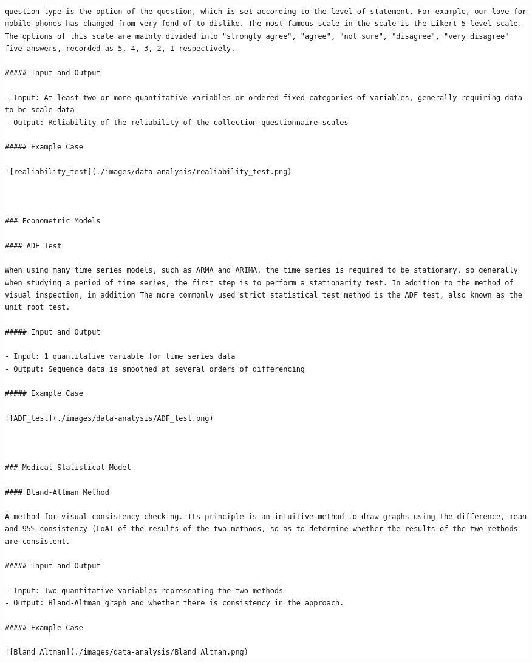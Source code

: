    ```
question type is the option of the question, which is set according to the level of statement. For example, our love for
mobile phones has changed from very fond of to dislike. The most famous scale in the scale is the Likert 5-level scale.
The options of this scale are mainly divided into "strongly agree", "agree", "not sure", "disagree", "very disagree"
five answers, recorded as 5, 4, 3, 2, 1 respectively.

##### Input and Output

- Input: At least two or more quantitative variables or ordered fixed categories of variables, generally requiring data
  to be scale data
- Output: Reliability of the reliability of the collection questionnaire scales

##### Example Case

![realiability_test](./images/data-analysis/realiability_test.png)



### Econometric Models

#### ADF Test

When using many time series models, such as ARMA and ARIMA, the time series is required to be stationary, so generally
when studying a period of time series, the first step is to perform a stationarity test. In addition to the method of
visual inspection, in addition The more commonly used strict statistical test method is the ADF test, also known as the
unit root test.

##### Input and Output

- Input: 1 quantitative variable for time series data
- Output: Sequence data is smoothed at several orders of differencing

##### Example Case

![ADF_test](./images/data-analysis/ADF_test.png)



### Medical Statistical Model

#### Bland-Altman Method

A method for visual consistency checking. Its principle is an intuitive method to draw graphs using the difference, mean
and 95% consistency (LoA) of the results of the two methods, so as to determine whether the results of the two methods
are consistent.

##### Input and Output

- Input: Two quantitative variables representing the two methods
- Output: Bland-Altman graph and whether there is consistency in the approach.

##### Example Case   

![Bland_Altman](./images/data-analysis/Bland_Altman.png)

   ```